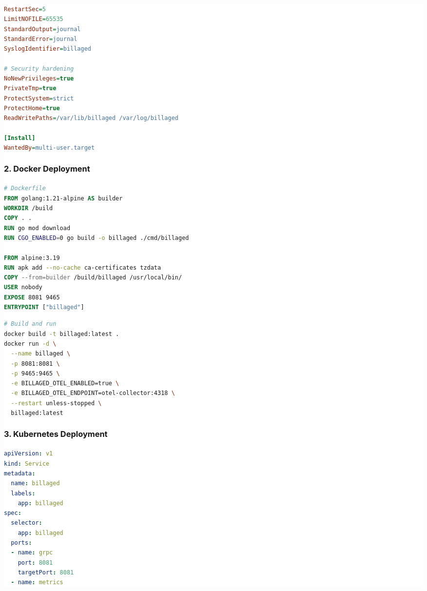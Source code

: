 ```ini
RestartSec=5
LimitNOFILE=65535
StandardOutput=journal
StandardError=journal
SyslogIdentifier=billaged

# Security hardening
NoNewPrivileges=true
PrivateTmp=true
ProtectSystem=strict
ProtectHome=true
ReadWritePaths=/var/lib/billaged /var/log/billaged

[Install]
WantedBy=multi-user.target
```

### 2. Docker Deployment

```dockerfile
# Dockerfile
FROM golang:1.21-alpine AS builder
WORKDIR /build
COPY . .
RUN go mod download
RUN CGO_ENABLED=0 go build -o billaged ./cmd/billaged

FROM alpine:3.19
RUN apk add --no-cache ca-certificates tzdata
COPY --from=builder /build/billaged /usr/local/bin/
USER nobody
EXPOSE 8081 9465
ENTRYPOINT ["billaged"]
```

```bash
# Build and run
docker build -t billaged:latest .
docker run -d \
  --name billaged \
  -p 8081:8081 \
  -p 9465:9465 \
  -e BILLAGED_OTEL_ENABLED=true \
  -e BILLAGED_OTEL_ENDPOINT=otel-collector:4318 \
  --restart unless-stopped \
  billaged:latest
```

### 3. Kubernetes Deployment

```yaml
apiVersion: v1
kind: Service
metadata:
  name: billaged
  labels:
    app: billaged
spec:
  selector:
    app: billaged
  ports:
  - name: grpc
    port: 8081
    targetPort: 8081
  - name: metrics
```